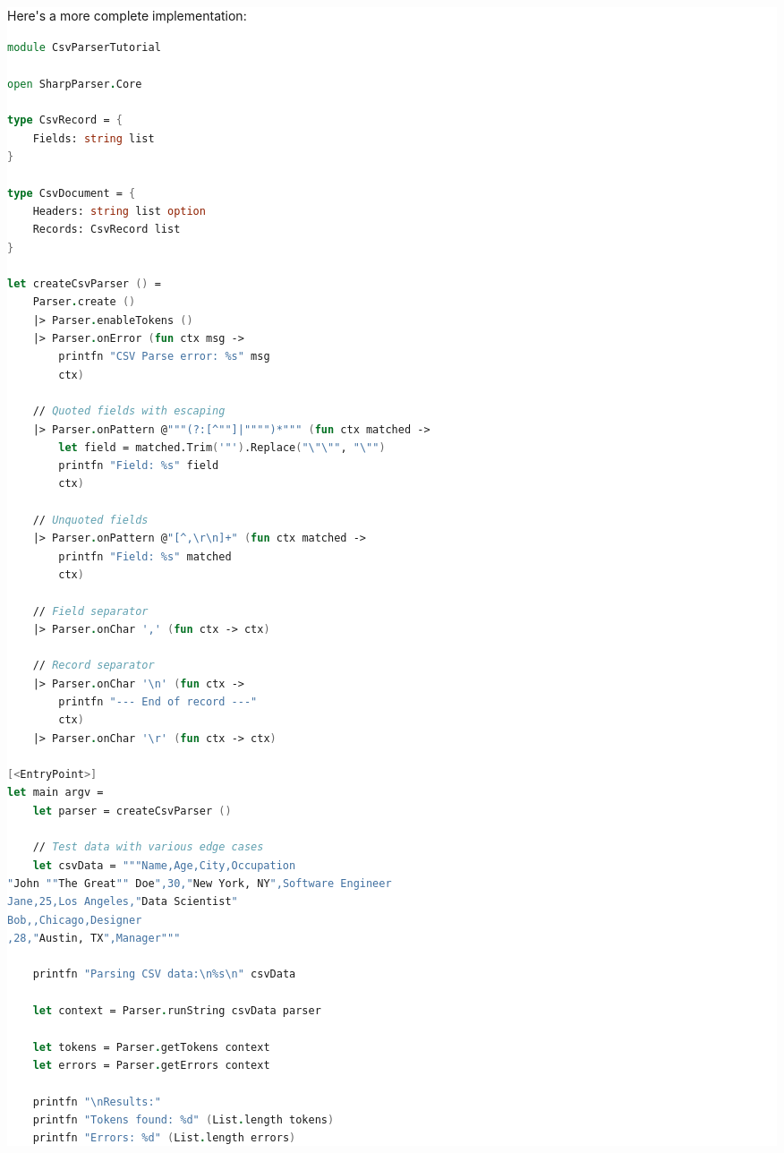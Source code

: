 Here's a more complete implementation:

```fsharp
module CsvParserTutorial

open SharpParser.Core

type CsvRecord = {
    Fields: string list
}

type CsvDocument = {
    Headers: string list option
    Records: CsvRecord list
}

let createCsvParser () =
    Parser.create ()
    |> Parser.enableTokens ()
    |> Parser.onError (fun ctx msg ->
        printfn "CSV Parse error: %s" msg
        ctx)

    // Quoted fields with escaping
    |> Parser.onPattern @"""(?:[^""]|"""")*""" (fun ctx matched ->
        let field = matched.Trim('"').Replace("\"\"", "\"")
        printfn "Field: %s" field
        ctx)

    // Unquoted fields
    |> Parser.onPattern @"[^,\r\n]+" (fun ctx matched ->
        printfn "Field: %s" matched
        ctx)

    // Field separator
    |> Parser.onChar ',' (fun ctx -> ctx)

    // Record separator
    |> Parser.onChar '\n' (fun ctx ->
        printfn "--- End of record ---"
        ctx)
    |> Parser.onChar '\r' (fun ctx -> ctx)

[<EntryPoint>]
let main argv =
    let parser = createCsvParser ()

    // Test data with various edge cases
    let csvData = """Name,Age,City,Occupation
"John ""The Great"" Doe",30,"New York, NY",Software Engineer
Jane,25,Los Angeles,"Data Scientist"
Bob,,Chicago,Designer
,28,"Austin, TX",Manager"""

    printfn "Parsing CSV data:\n%s\n" csvData

    let context = Parser.runString csvData parser

    let tokens = Parser.getTokens context
    let errors = Parser.getErrors context

    printfn "\nResults:"
    printfn "Tokens found: %d" (List.length tokens)
    printfn "Errors: %d" (List.length errors)
```